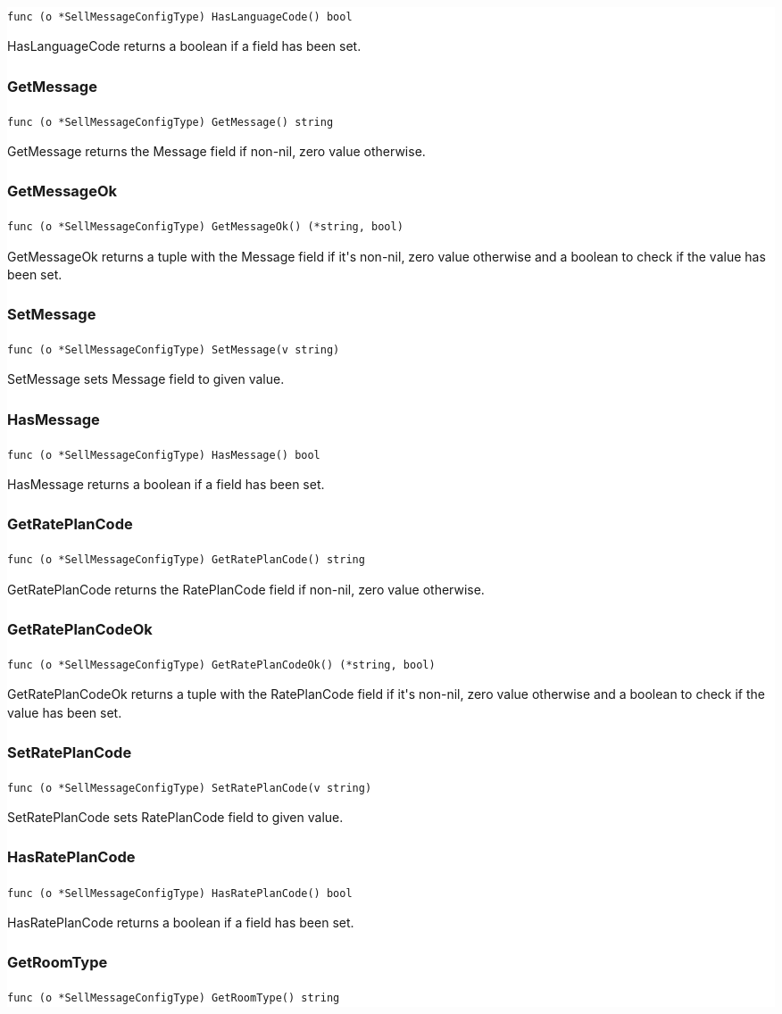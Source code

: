 `func (o *SellMessageConfigType) HasLanguageCode() bool`

HasLanguageCode returns a boolean if a field has been set.

### GetMessage

`func (o *SellMessageConfigType) GetMessage() string`

GetMessage returns the Message field if non-nil, zero value otherwise.

### GetMessageOk

`func (o *SellMessageConfigType) GetMessageOk() (*string, bool)`

GetMessageOk returns a tuple with the Message field if it's non-nil, zero value otherwise
and a boolean to check if the value has been set.

### SetMessage

`func (o *SellMessageConfigType) SetMessage(v string)`

SetMessage sets Message field to given value.

### HasMessage

`func (o *SellMessageConfigType) HasMessage() bool`

HasMessage returns a boolean if a field has been set.

### GetRatePlanCode

`func (o *SellMessageConfigType) GetRatePlanCode() string`

GetRatePlanCode returns the RatePlanCode field if non-nil, zero value otherwise.

### GetRatePlanCodeOk

`func (o *SellMessageConfigType) GetRatePlanCodeOk() (*string, bool)`

GetRatePlanCodeOk returns a tuple with the RatePlanCode field if it's non-nil, zero value otherwise
and a boolean to check if the value has been set.

### SetRatePlanCode

`func (o *SellMessageConfigType) SetRatePlanCode(v string)`

SetRatePlanCode sets RatePlanCode field to given value.

### HasRatePlanCode

`func (o *SellMessageConfigType) HasRatePlanCode() bool`

HasRatePlanCode returns a boolean if a field has been set.

### GetRoomType

`func (o *SellMessageConfigType) GetRoomType() string`
